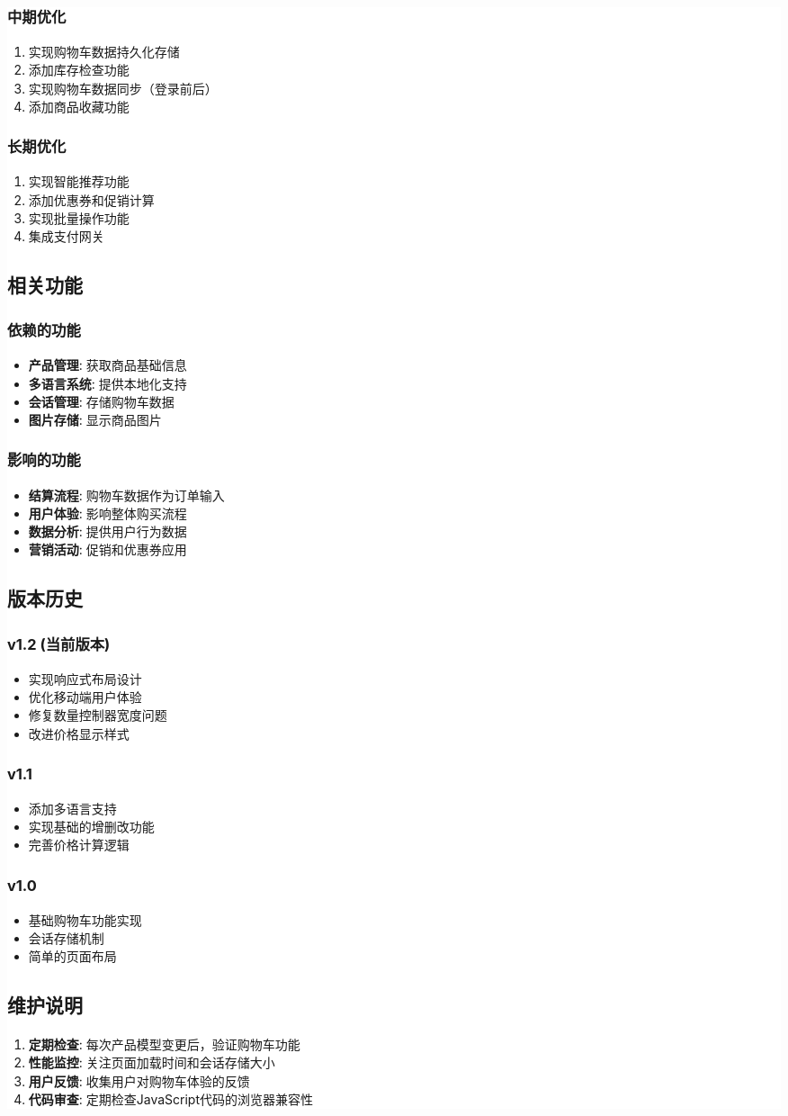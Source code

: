 ### 中期优化
1. 实现购物车数据持久化存储
2. 添加库存检查功能
3. 实现购物车数据同步（登录前后）
4. 添加商品收藏功能

### 长期优化
1. 实现智能推荐功能
2. 添加优惠券和促销计算
3. 实现批量操作功能
4. 集成支付网关

## 相关功能

### 依赖的功能
- **产品管理**: 获取商品基础信息
- **多语言系统**: 提供本地化支持
- **会话管理**: 存储购物车数据
- **图片存储**: 显示商品图片

### 影响的功能
- **结算流程**: 购物车数据作为订单输入
- **用户体验**: 影响整体购买流程
- **数据分析**: 提供用户行为数据
- **营销活动**: 促销和优惠券应用

## 版本历史

### v1.2 (当前版本)
- 实现响应式布局设计
- 优化移动端用户体验
- 修复数量控制器宽度问题
- 改进价格显示样式

### v1.1
- 添加多语言支持
- 实现基础的增删改功能
- 完善价格计算逻辑

### v1.0
- 基础购物车功能实现
- 会话存储机制
- 简单的页面布局

## 维护说明

1. **定期检查**: 每次产品模型变更后，验证购物车功能
2. **性能监控**: 关注页面加载时间和会话存储大小
3. **用户反馈**: 收集用户对购物车体验的反馈
4. **代码审查**: 定期检查JavaScript代码的浏览器兼容性 